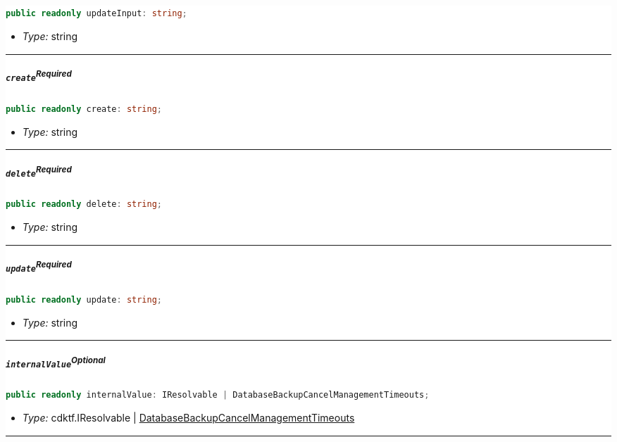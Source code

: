 ```typescript
public readonly updateInput: string;
```

- *Type:* string

---

##### `create`<sup>Required</sup> <a name="create" id="rhizo-co-terraform-provider-oci.databaseBackupCancelManagement.DatabaseBackupCancelManagementTimeoutsOutputReference.property.create"></a>

```typescript
public readonly create: string;
```

- *Type:* string

---

##### `delete`<sup>Required</sup> <a name="delete" id="rhizo-co-terraform-provider-oci.databaseBackupCancelManagement.DatabaseBackupCancelManagementTimeoutsOutputReference.property.delete"></a>

```typescript
public readonly delete: string;
```

- *Type:* string

---

##### `update`<sup>Required</sup> <a name="update" id="rhizo-co-terraform-provider-oci.databaseBackupCancelManagement.DatabaseBackupCancelManagementTimeoutsOutputReference.property.update"></a>

```typescript
public readonly update: string;
```

- *Type:* string

---

##### `internalValue`<sup>Optional</sup> <a name="internalValue" id="rhizo-co-terraform-provider-oci.databaseBackupCancelManagement.DatabaseBackupCancelManagementTimeoutsOutputReference.property.internalValue"></a>

```typescript
public readonly internalValue: IResolvable | DatabaseBackupCancelManagementTimeouts;
```

- *Type:* cdktf.IResolvable | <a href="#rhizo-co-terraform-provider-oci.databaseBackupCancelManagement.DatabaseBackupCancelManagementTimeouts">DatabaseBackupCancelManagementTimeouts</a>

---



